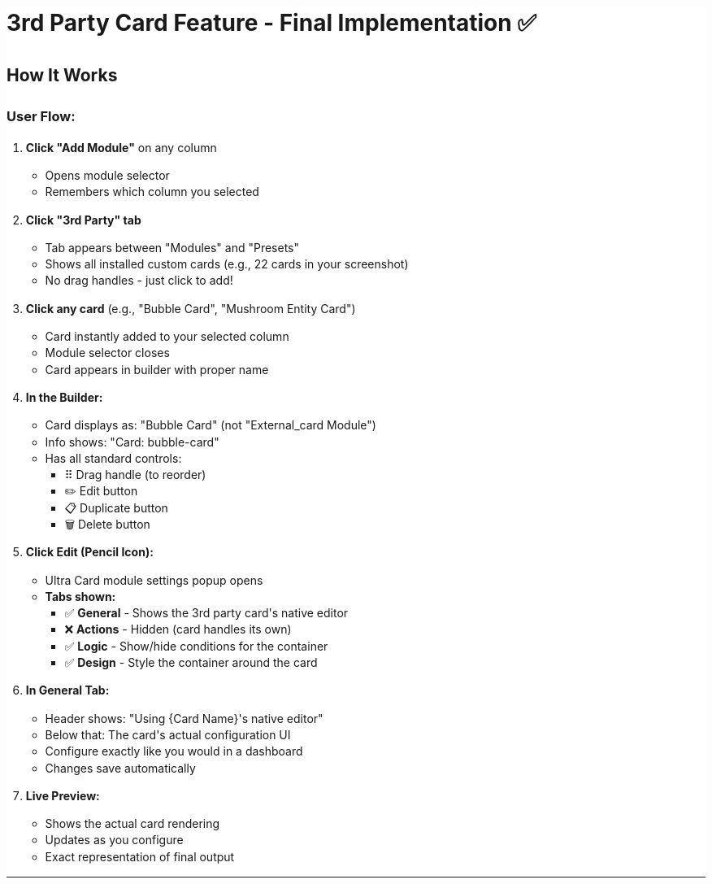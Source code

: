 # 3rd Party Card Feature - Final Implementation ✅

## How It Works

### User Flow:

1. **Click "Add Module"** on any column

   - Opens module selector
   - Remembers which column you selected

2. **Click "3rd Party" tab**

   - Tab appears between "Modules" and "Presets"
   - Shows all installed custom cards (e.g., 22 cards in your screenshot)
   - No drag handles - just click to add!

3. **Click any card** (e.g., "Bubble Card", "Mushroom Entity Card")

   - Card instantly added to your selected column
   - Module selector closes
   - Card appears in builder with proper name

4. **In the Builder:**

   - Card displays as: "Bubble Card" (not "External_card Module")
   - Info shows: "Card: bubble-card"
   - Has all standard controls:
     - ⠿ Drag handle (to reorder)
     - ✏️ Edit button
     - 📋 Duplicate button
     - 🗑️ Delete button

5. **Click Edit (Pencil Icon):**

   - Ultra Card module settings popup opens
   - **Tabs shown:**
     - ✅ **General** - Shows the 3rd party card's native editor
     - ❌ **Actions** - Hidden (card handles its own)
     - ✅ **Logic** - Show/hide conditions for the container
     - ✅ **Design** - Style the container around the card

6. **In General Tab:**

   - Header shows: "Using {Card Name}'s native editor"
   - Below that: The card's actual configuration UI
   - Configure exactly like you would in a dashboard
   - Changes save automatically

7. **Live Preview:**
   - Shows the actual card rendering
   - Updates as you configure
   - Exact representation of final output

---
